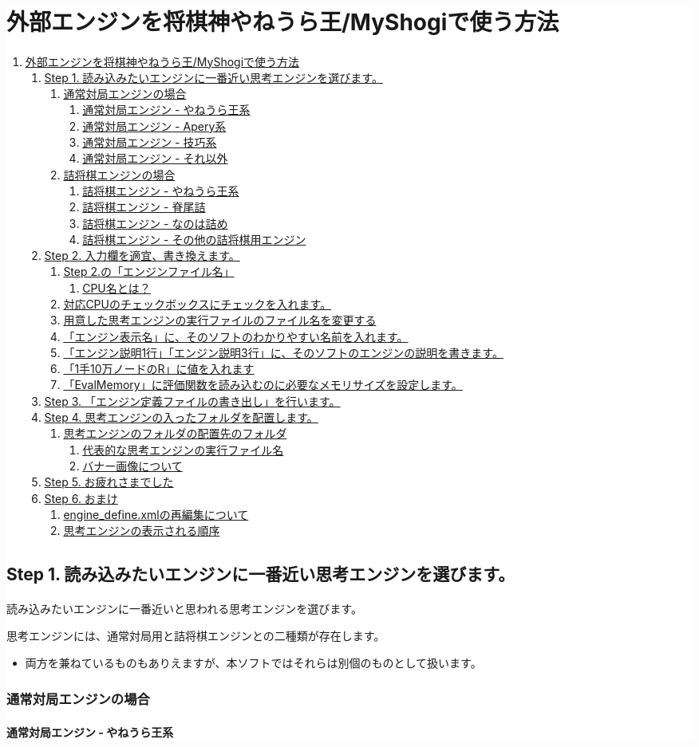 <a id="markdown-外部エンジンを将棋神やねうら王myshogiで使う方法" name="外部エンジンを将棋神やねうら王myshogiで使う方法"></a>
# 外部エンジンを将棋神やねうら王/MyShogiで使う方法



1. [外部エンジンを将棋神やねうら王/MyShogiで使う方法](#外部エンジンを将棋神やねうら王myshogiで使う方法)
    1. [Step 1. 読み込みたいエンジンに一番近い思考エンジンを選びます。](#step-1-読み込みたいエンジンに一番近い思考エンジンを選びます)
        1. [通常対局エンジンの場合](#通常対局エンジンの場合)
            1. [通常対局エンジン - やねうら王系](#通常対局エンジン---やねうら王系)
            2. [通常対局エンジン - Apery系](#通常対局エンジン---apery系)
            3. [通常対局エンジン - 技巧系](#通常対局エンジン---技巧系)
            4. [通常対局エンジン - それ以外](#通常対局エンジン---それ以外)
        2. [詰将棋エンジンの場合](#詰将棋エンジンの場合)
            1. [詰将棋エンジン - やねうら王系](#詰将棋エンジン---やねうら王系)
            2. [詰将棋エンジン - 脊尾詰](#詰将棋エンジン---脊尾詰)
            3. [詰将棋エンジン - なのは詰め](#詰将棋エンジン---なのは詰め)
            4. [詰将棋エンジン - その他の詰将棋用エンジン](#詰将棋エンジン---その他の詰将棋用エンジン)
    2. [Step 2. 入力欄を適宜、書き換えます。](#step-2-入力欄を適宜書き換えます)
        1. [Step 2.の「エンジンファイル名」](#step-2のエンジンファイル名)
            1. [CPU名とは？](#cpu名とは)
        2. [対応CPUのチェックボックスにチェックを入れます。](#対応cpuのチェックボックスにチェックを入れます)
        3. [用意した思考エンジンの実行ファイルのファイル名を変更する](#用意した思考エンジンの実行ファイルのファイル名を変更する)
        4. [「エンジン表示名」に、そのソフトのわかりやすい名前を入れます。](#エンジン表示名にそのソフトのわかりやすい名前を入れます)
        5. [「エンジン説明1行」「エンジン説明3行」に、そのソフトのエンジンの説明を書きます。](#エンジン説明1行エンジン説明3行にそのソフトのエンジンの説明を書きます)
        6. [「1手10万ノードのR」に値を入れます](#1手10万ノードのrに値を入れます)
        7. [「EvalMemory」に評価関数を読み込むのに必要なメモリサイズを設定します。](#evalmemoryに評価関数を読み込むのに必要なメモリサイズを設定します)
    3. [Step 3. 「エンジン定義ファイルの書き出し」を行います。](#step-3-エンジン定義ファイルの書き出しを行います)
    4. [Step 4. 思考エンジンの入ったフォルダを配置します。](#step-4-思考エンジンの入ったフォルダを配置します)
        1. [思考エンジンのフォルダの配置先のフォルダ](#思考エンジンのフォルダの配置先のフォルダ)
            1. [代表的な思考エンジンの実行ファイル名](#代表的な思考エンジンの実行ファイル名)
            2. [バナー画像について](#バナー画像について)
    5. [Step 5. お疲れさまでした](#step-5-お疲れさまでした)
    6. [Step 6. おまけ](#step-6-おまけ)
        1. [engine_define.xmlの再編集について](#engine_definexmlの再編集について)
        2. [思考エンジンの表示される順序](#思考エンジンの表示される順序)



<a id="markdown-step-1-読み込みたいエンジンに一番近い思考エンジンを選びます" name="step-1-読み込みたいエンジンに一番近い思考エンジンを選びます"></a>
## Step 1. 読み込みたいエンジンに一番近い思考エンジンを選びます。

読み込みたいエンジンに一番近いと思われる思考エンジンを選びます。

思考エンジンには、通常対局用と詰将棋エンジンとの二種類が存在します。
- 両方を兼ねているものもありえますが、本ソフトではそれらは別個のものとして扱います。

<a id="markdown-通常対局エンジンの場合" name="通常対局エンジンの場合"></a>
### 通常対局エンジンの場合 

<a id="markdown-通常対局エンジン---やねうら王系" name="通常対局エンジン---やねうら王系"></a>
#### 通常対局エンジン - やねうら王系
